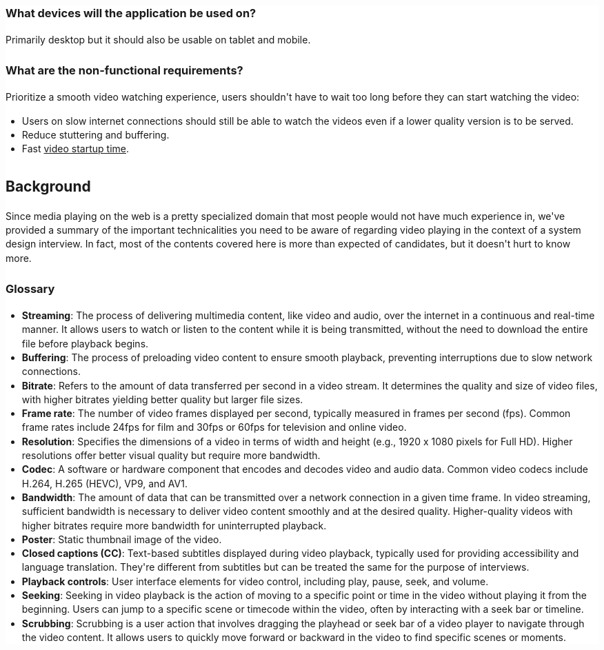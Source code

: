 ### What devices will the application be used on?[​](https://www.greatfrontend.com/questions/system-design/video-streaming-netflix#what-devices-will-the-application-be-used-on "Direct link to What devices will the application be used on?")

Primarily desktop but it should also be usable on tablet and mobile.

### What are the non-functional requirements?[​](https://www.greatfrontend.com/questions/system-design/video-streaming-netflix#what-are-the-non-functional-requirements "Direct link to What are the non-functional requirements?")

Prioritize a smooth video watching experience, users shouldn't have to wait too long before they can start watching the video:

- Users on slow internet connections should still be able to watch the videos even if a lower quality version is to be served.
- Reduce stuttering and buffering.
- Fast [video startup time](https://www.mux.com/blog/the-video-startup-time-metric-explained).

## Background[​](https://www.greatfrontend.com/questions/system-design/video-streaming-netflix#background "Direct link to Background")

Since media playing on the web is a pretty specialized domain that most people would not have much experience in, we've provided a summary of the important technicalities you need to be aware of regarding video playing in the context of a system design interview. In fact, most of the contents covered here is more than expected of candidates, but it doesn't hurt to know more.

### Glossary[​](https://www.greatfrontend.com/questions/system-design/video-streaming-netflix#glossary "Direct link to Glossary")

- **Streaming**: The process of delivering multimedia content, like video and audio, over the internet in a continuous and real-time manner. It allows users to watch or listen to the content while it is being transmitted, without the need to download the entire file before playback begins.
- **Buffering**: The process of preloading video content to ensure smooth playback, preventing interruptions due to slow network connections.
- **Bitrate**: Refers to the amount of data transferred per second in a video stream. It determines the quality and size of video files, with higher bitrates yielding better quality but larger file sizes.
- **Frame rate**: The number of video frames displayed per second, typically measured in frames per second (fps). Common frame rates include 24fps for film and 30fps or 60fps for television and online video.
- **Resolution**: Specifies the dimensions of a video in terms of width and height (e.g., 1920 x 1080 pixels for Full HD). Higher resolutions offer better visual quality but require more bandwidth.
- **Codec**: A software or hardware component that encodes and decodes video and audio data. Common video codecs include H.264, H.265 (HEVC), VP9, and AV1.
- **Bandwidth**: The amount of data that can be transmitted over a network connection in a given time frame. In video streaming, sufficient bandwidth is necessary to deliver video content smoothly and at the desired quality. Higher-quality videos with higher bitrates require more bandwidth for uninterrupted playback.
- **Poster**: Static thumbnail image of the video.
- **Closed captions (CC)**: Text-based subtitles displayed during video playback, typically used for providing accessibility and language translation. They're different from subtitles but can be treated the same for the purpose of interviews.
- **Playback controls**: User interface elements for video control, including play, pause, seek, and volume.
- **Seeking**: Seeking in video playback is the action of moving to a specific point or time in the video without playing it from the beginning. Users can jump to a specific scene or timecode within the video, often by interacting with a seek bar or timeline.
- **Scrubbing**: Scrubbing is a user action that involves dragging the playhead or seek bar of a video player to navigate through the video content. It allows users to quickly move forward or backward in the video to find specific scenes or moments.